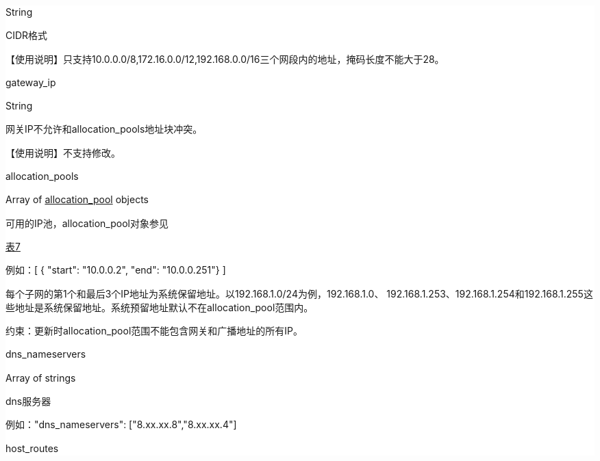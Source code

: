 <td class="cellrowborder" valign="top" width="28.332833283328334%" headers="mcps1.2.4.1.2 "><p id="p1871155912279"><a name="p1871155912279"></a><a name="p1871155912279"></a>String</p>
</td>
<td class="cellrowborder" valign="top" width="43.33433343334334%" headers="mcps1.2.4.1.3 "><p id="p471115972720"><a name="p471115972720"></a><a name="p471115972720"></a>CIDR格式</p>
<p id="p171105952717"><a name="p171105952717"></a><a name="p171105952717"></a>【使用说明】只支持10.0.0.0/8,172.16.0.0/12,192.168.0.0/16三个网段内的地址，掩码长度不能大于28。</p>
</td>
</tr>
<tr id="row373659122718"><td class="cellrowborder" valign="top" width="28.332833283328334%" headers="mcps1.2.4.1.1 "><p id="p173195914274"><a name="p173195914274"></a><a name="p173195914274"></a>gateway_ip</p>
</td>
<td class="cellrowborder" valign="top" width="28.332833283328334%" headers="mcps1.2.4.1.2 "><p id="p16733594272"><a name="p16733594272"></a><a name="p16733594272"></a>String</p>
</td>
<td class="cellrowborder" valign="top" width="43.33433343334334%" headers="mcps1.2.4.1.3 "><p id="p167319597276"><a name="p167319597276"></a><a name="p167319597276"></a>网关IP不允许和allocation_pools地址块冲突。</p>
<p id="p1773175918271"><a name="p1773175918271"></a><a name="p1773175918271"></a>【使用说明】不支持修改。</p>
</td>
</tr>
<tr id="row6733598278"><td class="cellrowborder" valign="top" width="28.332833283328334%" headers="mcps1.2.4.1.1 "><p id="p37325918273"><a name="p37325918273"></a><a name="p37325918273"></a>allocation_pools</p>
</td>
<td class="cellrowborder" valign="top" width="28.332833283328334%" headers="mcps1.2.4.1.2 "><p id="p974125918276"><a name="p974125918276"></a><a name="p974125918276"></a>Array of <a href="#table1777145918276">allocation_pool</a> objects</p>
<p id="p107495982715"><a name="p107495982715"></a><a name="p107495982715"></a></p>
</td>
<td class="cellrowborder" valign="top" width="43.33433343334334%" headers="mcps1.2.4.1.3 "><p id="p13740597271"><a name="p13740597271"></a><a name="p13740597271"></a>可用的IP池，allocation_pool对象参见</p>
<p id="p8891441195814"><a name="p8891441195814"></a><a name="p8891441195814"></a><a href="#table1777145918276">表7</a></p>
<p id="p137415915279"><a name="p137415915279"></a><a name="p137415915279"></a>例如：[ { "start": "10.0.0.2", "end": "10.0.0.251"} ]</p>
<p id="p167414592279"><a name="p167414592279"></a><a name="p167414592279"></a>每个子网的第1个和最后3个IP地址为系统保留地址。以192.168.1.0/24为例，192.168.1.0、 192.168.1.253、192.168.1.254和192.168.1.255这些地址是系统保留地址。系统预留地址默认不在allocation_pool范围内。</p>
<p id="p074359192720"><a name="p074359192720"></a><a name="p074359192720"></a>约束：更新时allocation_pool范围不能包含网关和广播地址的所有IP。</p>
</td>
</tr>
<tr id="row474205911270"><td class="cellrowborder" valign="top" width="28.332833283328334%" headers="mcps1.2.4.1.1 "><p id="p774105972720"><a name="p774105972720"></a><a name="p774105972720"></a>dns_nameservers</p>
</td>
<td class="cellrowborder" valign="top" width="28.332833283328334%" headers="mcps1.2.4.1.2 "><p id="p1474155952710"><a name="p1474155952710"></a><a name="p1474155952710"></a>Array&nbsp;of&nbsp;strings</p>
</td>
<td class="cellrowborder" valign="top" width="43.33433343334334%" headers="mcps1.2.4.1.3 "><p id="p10743593273"><a name="p10743593273"></a><a name="p10743593273"></a>dns服务器</p>
<p id="p97485912712"><a name="p97485912712"></a><a name="p97485912712"></a>例如："dns_nameservers": ["8.xx.xx.8","8.xx.xx.4"]</p>
</td>
</tr>
<tr id="row6741659182714"><td class="cellrowborder" valign="top" width="28.332833283328334%" headers="mcps1.2.4.1.1 "><p id="p574959122713"><a name="p574959122713"></a><a name="p574959122713"></a>host_routes</p>
</td>